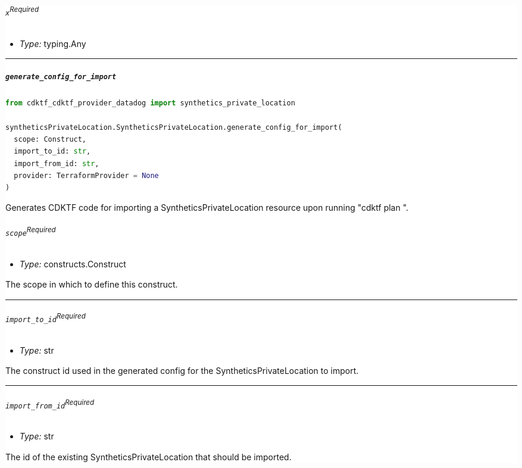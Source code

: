 ###### `x`<sup>Required</sup> <a name="x" id="@cdktf/provider-datadog.syntheticsPrivateLocation.SyntheticsPrivateLocation.isTerraformResource.parameter.x"></a>

- *Type:* typing.Any

---

##### `generate_config_for_import` <a name="generate_config_for_import" id="@cdktf/provider-datadog.syntheticsPrivateLocation.SyntheticsPrivateLocation.generateConfigForImport"></a>

```python
from cdktf_cdktf_provider_datadog import synthetics_private_location

syntheticsPrivateLocation.SyntheticsPrivateLocation.generate_config_for_import(
  scope: Construct,
  import_to_id: str,
  import_from_id: str,
  provider: TerraformProvider = None
)
```

Generates CDKTF code for importing a SyntheticsPrivateLocation resource upon running "cdktf plan <stack-name>".

###### `scope`<sup>Required</sup> <a name="scope" id="@cdktf/provider-datadog.syntheticsPrivateLocation.SyntheticsPrivateLocation.generateConfigForImport.parameter.scope"></a>

- *Type:* constructs.Construct

The scope in which to define this construct.

---

###### `import_to_id`<sup>Required</sup> <a name="import_to_id" id="@cdktf/provider-datadog.syntheticsPrivateLocation.SyntheticsPrivateLocation.generateConfigForImport.parameter.importToId"></a>

- *Type:* str

The construct id used in the generated config for the SyntheticsPrivateLocation to import.

---

###### `import_from_id`<sup>Required</sup> <a name="import_from_id" id="@cdktf/provider-datadog.syntheticsPrivateLocation.SyntheticsPrivateLocation.generateConfigForImport.parameter.importFromId"></a>

- *Type:* str

The id of the existing SyntheticsPrivateLocation that should be imported.
